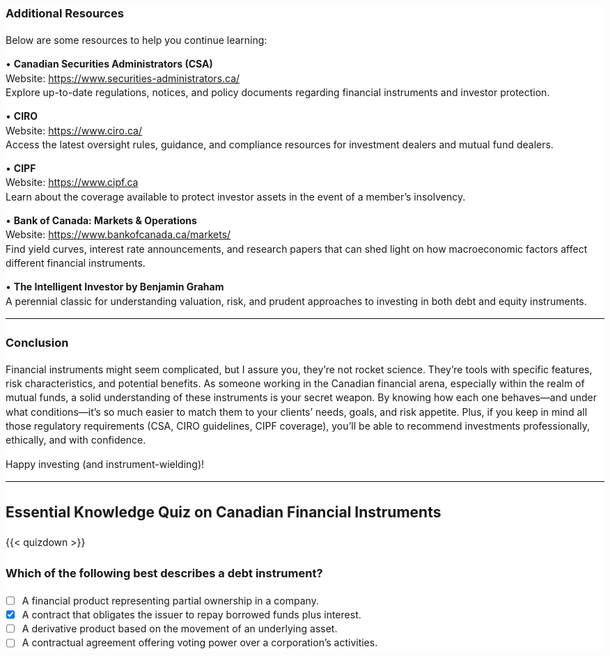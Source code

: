 
### Additional Resources

Below are some resources to help you continue learning:

• **Canadian Securities Administrators (CSA)**  
  Website: <https://www.securities-administrators.ca/>  
  Explore up-to-date regulations, notices, and policy documents regarding financial instruments and investor protection.

• **CIRO**  
  Website: <https://www.ciro.ca/>  
  Access the latest oversight rules, guidance, and compliance resources for investment dealers and mutual fund dealers.

• **CIPF**  
  Website: <https://www.cipf.ca>  
  Learn about the coverage available to protect investor assets in the event of a member’s insolvency.

• **Bank of Canada: Markets & Operations**  
  Website: <https://www.bankofcanada.ca/markets/>  
  Find yield curves, interest rate announcements, and research papers that can shed light on how macroeconomic factors affect different financial instruments.

• **The Intelligent Investor by Benjamin Graham**  
  A perennial classic for understanding valuation, risk, and prudent approaches to investing in both debt and equity instruments.

---

### Conclusion

Financial instruments might seem complicated, but I assure you, they’re not rocket science. They’re tools with specific features, risk characteristics, and potential benefits. As someone working in the Canadian financial arena, especially within the realm of mutual funds, a solid understanding of these instruments is your secret weapon. By knowing how each one behaves—and under what conditions—it’s so much easier to match them to your clients’ needs, goals, and risk appetite. Plus, if you keep in mind all those regulatory requirements (CSA, CIRO guidelines, CIPF coverage), you’ll be able to recommend investments professionally, ethically, and with confidence.

Happy investing (and instrument-wielding)!

---

## Essential Knowledge Quiz on Canadian Financial Instruments

{{< quizdown >}}

### Which of the following best describes a debt instrument?

- [ ] A financial product representing partial ownership in a company.  
- [x] A contract that obligates the issuer to repay borrowed funds plus interest.  
- [ ] A derivative product based on the movement of an underlying asset.  
- [ ] A contractual agreement offering voting power over a corporation’s activities.
